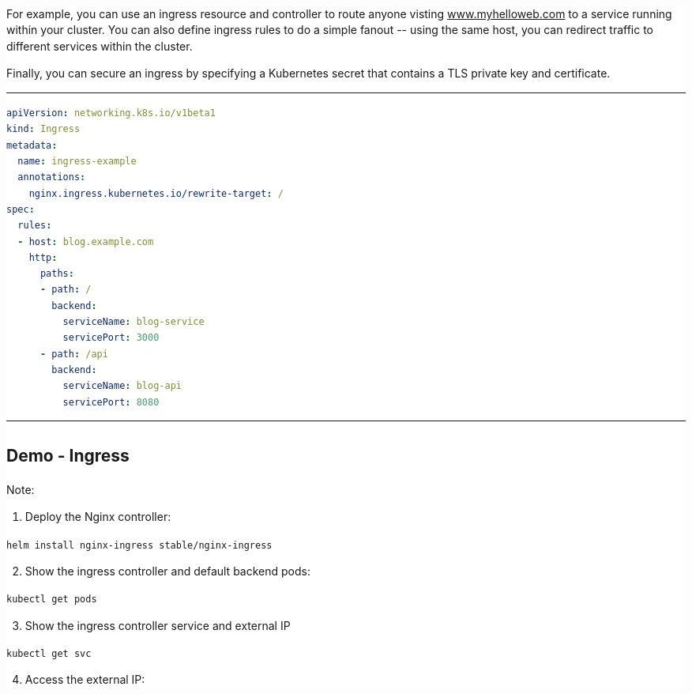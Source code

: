 For example, you can use an ingress resource and controller to route anyone visting www.myhelloweb.com to a service running within your cluster. You can also define ingress rules to do a simple fanout -- using the same host, you can redirect traffic to different services within the cluster.

Finally, you can secure an ingress by specifying a Kubernetes secret that contains a TLS private key and certificate.

---

```yaml
apiVersion: networking.k8s.io/v1beta1
kind: Ingress
metadata:
  name: ingress-example
  annotations:
    nginx.ingress.kubernetes.io/rewrite-target: /
spec:
  rules:
  - host: blog.example.com
    http:
      paths:
      - path: /
        backend:
          serviceName: blog-service
          servicePort: 3000
      - path: /api
        backend:
          serviceName: blog-api
          servicePort: 8080
```

---

## Demo - Ingress

Note:

1. Deploy the Nginx controller:

```
helm install nginx-ingress stable/nginx-ingress
```

2. Show the ingress controller and default backend pods:

```
kubectl get pods
```

3. Show the ingress controller service and external IP

```
kubectl get svc
```

4. Access the external IP:

